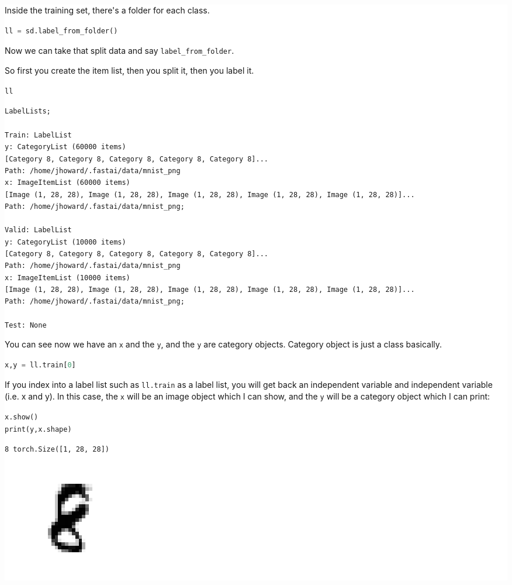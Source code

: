 Inside the training set, there's a folder for each class.

```python
ll = sd.label_from_folder()
```

Now we can take that split data and say `label_from_folder`.

So first you create the item list, then you split it, then you label it.

```python
ll
```

```
LabelLists;

Train: LabelList
y: CategoryList (60000 items)
[Category 8, Category 8, Category 8, Category 8, Category 8]...
Path: /home/jhoward/.fastai/data/mnist_png
x: ImageItemList (60000 items)
[Image (1, 28, 28), Image (1, 28, 28), Image (1, 28, 28), Image (1, 28, 28), Image (1, 28, 28)]...
Path: /home/jhoward/.fastai/data/mnist_png;

Valid: LabelList
y: CategoryList (10000 items)
[Category 8, Category 8, Category 8, Category 8, Category 8]...
Path: /home/jhoward/.fastai/data/mnist_png
x: ImageItemList (10000 items)
[Image (1, 28, 28), Image (1, 28, 28), Image (1, 28, 28), Image (1, 28, 28), Image (1, 28, 28)]...
Path: /home/jhoward/.fastai/data/mnist_png;

Test: None
```

You can see now we have an `x` and the `y`, and the `y` are category objects. Category object is just a class basically.

```python
x,y = ll.train[0]
```

If you index into a label list such as `ll.train` as a label list, you will get back an independent variable and independent variable (i.e. x and y). In this case, the `x` will be an image object which I can show, and the `y` will be a category object which I can print:

```
x.show()
print(y,x.shape)
```

```
8 torch.Size([1, 28, 28])
```

![](../lesson7/2.png)
